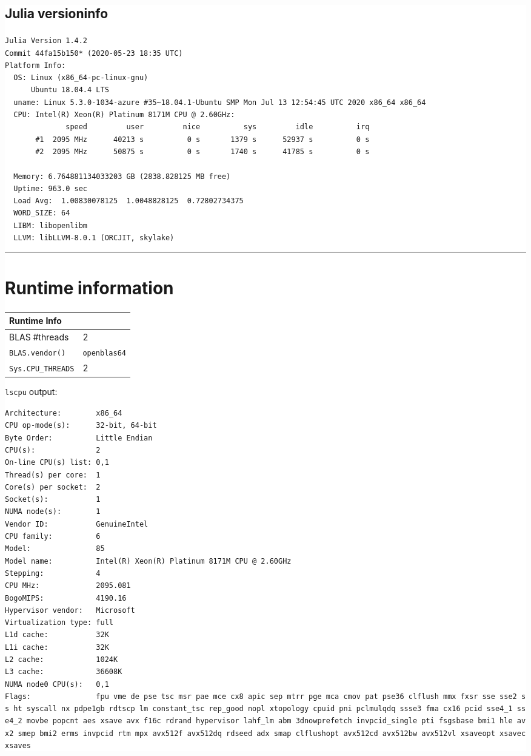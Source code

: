 ## Julia versioninfo
```
Julia Version 1.4.2
Commit 44fa15b150* (2020-05-23 18:35 UTC)
Platform Info:
  OS: Linux (x86_64-pc-linux-gnu)
      Ubuntu 18.04.4 LTS
  uname: Linux 5.3.0-1034-azure #35~18.04.1-Ubuntu SMP Mon Jul 13 12:54:45 UTC 2020 x86_64 x86_64
  CPU: Intel(R) Xeon(R) Platinum 8171M CPU @ 2.60GHz: 
              speed         user         nice          sys         idle          irq
       #1  2095 MHz      40213 s          0 s       1379 s      52937 s          0 s
       #2  2095 MHz      50875 s          0 s       1740 s      41785 s          0 s
       
  Memory: 6.764881134033203 GB (2838.828125 MB free)
  Uptime: 963.0 sec
  Load Avg:  1.00830078125  1.0048828125  0.72802734375
  WORD_SIZE: 64
  LIBM: libopenlibm
  LLVM: libLLVM-8.0.1 (ORCJIT, skylake)
```

---
# Runtime information
| Runtime Info | |
|:--|:--|
| BLAS #threads | 2 |
| `BLAS.vendor()` | `openblas64` |
| `Sys.CPU_THREADS` | 2 |

`lscpu` output:

    Architecture:        x86_64
    CPU op-mode(s):      32-bit, 64-bit
    Byte Order:          Little Endian
    CPU(s):              2
    On-line CPU(s) list: 0,1
    Thread(s) per core:  1
    Core(s) per socket:  2
    Socket(s):           1
    NUMA node(s):        1
    Vendor ID:           GenuineIntel
    CPU family:          6
    Model:               85
    Model name:          Intel(R) Xeon(R) Platinum 8171M CPU @ 2.60GHz
    Stepping:            4
    CPU MHz:             2095.081
    BogoMIPS:            4190.16
    Hypervisor vendor:   Microsoft
    Virtualization type: full
    L1d cache:           32K
    L1i cache:           32K
    L2 cache:            1024K
    L3 cache:            36608K
    NUMA node0 CPU(s):   0,1
    Flags:               fpu vme de pse tsc msr pae mce cx8 apic sep mtrr pge mca cmov pat pse36 clflush mmx fxsr sse sse2 ss ht syscall nx pdpe1gb rdtscp lm constant_tsc rep_good nopl xtopology cpuid pni pclmulqdq ssse3 fma cx16 pcid sse4_1 sse4_2 movbe popcnt aes xsave avx f16c rdrand hypervisor lahf_lm abm 3dnowprefetch invpcid_single pti fsgsbase bmi1 hle avx2 smep bmi2 erms invpcid rtm mpx avx512f avx512dq rdseed adx smap clflushopt avx512cd avx512bw avx512vl xsaveopt xsavec xsaves
    